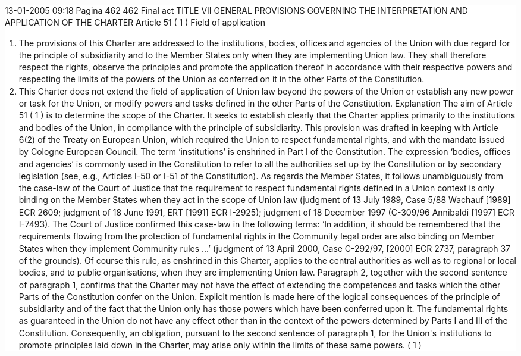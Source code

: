 13-01-2005
09:18
Pagina 462
462
Final act
TITLE VII
GENERAL PROVISIONS GOVERNING THE INTERPRETATION AND APPLICATION OF THE CHARTER
Article 51 ( 1 )
Field of application
1. The provisions of this Charter are addressed to the institutions, bodies, offices and agencies of
the Union with due regard for the principle of subsidiarity and to the Member States only when they
are implementing Union law. They shall therefore respect the rights, observe the principles and
promote the application thereof in accordance with their respective powers and respecting the limits
of the powers of the Union as conferred on it in the other Parts of the Constitution.
2. This Charter does not extend the field of application of Union law beyond the powers of
the Union or establish any new power or task for the Union, or modify powers and tasks defined in
the other Parts of the Constitution.
Explanation
The aim of Article 51 ( 1 ) is to determine the scope of the Charter. It seeks to establish clearly that the Charter applies
primarily to the institutions and bodies of the Union, in compliance with the principle of subsidiarity. This provision
was drafted in keeping with Article 6(2) of the Treaty on European Union, which required the Union to respect
fundamental rights, and with the mandate issued by Cologne European Council. The term ‘institutions’ is enshrined in
Part I of the Constitution. The expression ‘bodies, offices and agencies’ is commonly used in the Constitution to refer to
all the authorities set up by the Constitution or by secondary legislation (see, e.g., Articles I-50 or I-51 of the
Constitution).
As regards the Member States, it follows unambiguously from the case-law of the Court of Justice that the requirement
to respect fundamental rights defined in a Union context is only binding on the Member States when they act in the
scope of Union law (judgment of 13 July 1989, Case 5/88 Wachauf [1989] ECR 2609; judgment of 18 June 1991, ERT
[1991] ECR I-2925); judgment of 18 December 1997 (C-309/96 Annibaldi [1997] ECR I-7493). The Court of Justice
confirmed this case-law in the following terms: ‘In addition, it should be remembered that the requirements flowing
from the protection of fundamental rights in the Community legal order are also binding on Member States when they
implement Community rules ...’ (judgment of 13 April 2000, Case C-292/97, [2000] ECR 2737, paragraph 37 of the
grounds). Of course this rule, as enshrined in this Charter, applies to the central authorities as well as to regional or local
bodies, and to public organisations, when they are implementing Union law.
Paragraph 2, together with the second sentence of paragraph 1, confirms that the Charter may not have the effect of
extending the competences and tasks which the other Parts of the Constitution confer on the Union. Explicit mention is
made here of the logical consequences of the principle of subsidiarity and of the fact that the Union only has those
powers which have been conferred upon it. The fundamental rights as guaranteed in the Union do not have any effect
other than in the context of the powers determined by Parts I and III of the Constitution. Consequently, an obligation,
pursuant to the second sentence of paragraph 1, for the Union's institutions to promote principles laid down in the
Charter, may arise only within the limits of these same powers.
( 1 )